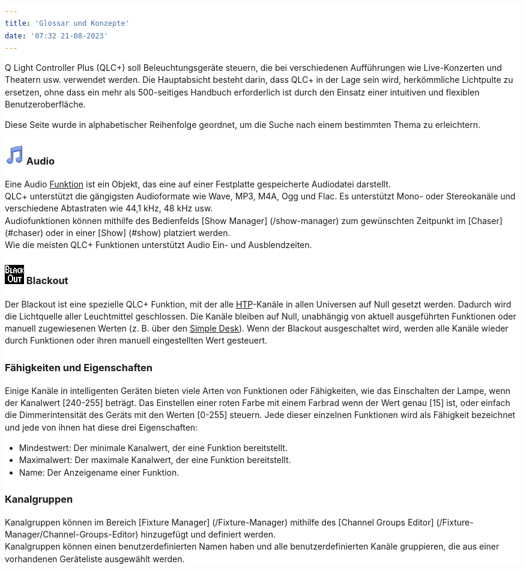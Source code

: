 ```yaml
---
title: 'Glossar und Konzepte'
date: '07:32 21-08-2023'
---
```


Q Light Controller Plus (QLC+) soll Beleuchtungsgeräte steuern, die bei verschiedenen Aufführungen wie Live-Konzerten und Theatern usw. verwendet werden. Die Hauptabsicht besteht darin, dass QLC+ in der Lage sein wird, herkömmliche Lichtpulte zu ersetzen, ohne dass ein mehr als 500-seitiges Handbuch erforderlich ist durch den Einsatz einer intuitiven und flexiblen Benutzeroberfläche.

Diese Seite wurde in alphabetischer Reihenfolge geordnet, um die Suche nach einem bestimmten Thema zu erleichtern.

### ![](../audio.png) Audio

Eine Audio [Funktion](#functions) ist ein Objekt, das eine auf einer Festplatte gespeicherte Audiodatei darstellt.  
QLC+ unterstützt die gängigsten Audioformate wie Wave, MP3, M4A, Ogg und Flac. Es unterstützt Mono- oder Stereokanäle und verschiedene Abtastraten wie 44,1 kHz, 48 kHz usw.  
Audiofunktionen können mithilfe des Bedienfelds [Show Manager] (/show-manager) zum gewünschten Zeitpunkt im [Chaser] (#chaser) oder in einer [Show] (#show) platziert werden.  
Wie die meisten QLC+ Funktionen unterstützt Audio Ein- und Ausblendzeiten.

### ![](../blackout.png) Blackout

Der Blackout ist eine spezielle QLC+ Funktion, mit der alle [HTP](#htp-highest-takes-precedence)-Kanäle in allen Universen auf Null gesetzt werden. Dadurch wird die Lichtquelle aller Leuchtmittel geschlossen. Die Kanäle bleiben auf Null, unabhängig von aktuell ausgeführten Funktionen oder manuell zugewiesenen Werten (z. B. über den [Simple Desk](/simple-desk)). Wenn der Blackout ausgeschaltet wird, werden alle Kanäle wieder durch Funktionen oder ihren manuell eingestellten Wert gesteuert.

### Fähigkeiten und Eigenschaften

Einige Kanäle in intelligenten Geräten bieten viele Arten von Funktionen oder Fähigkeiten, wie das Einschalten der Lampe, wenn der Kanalwert \[240-255\] beträgt. Das Einstellen einer roten Farbe mit einem Farbrad wenn der Wert genau \[15\] ist, oder einfach die Dimmerintensität des Geräts mit den Werten \[0-255\] steuern. Jede dieser einzelnen Funktionen wird als Fähigkeit bezeichnet und jede von ihnen hat diese drei Eigenschaften:

* Mindestwert: Der minimale Kanalwert, der eine Funktion bereitstellt.
* Maximalwert: Der maximale Kanalwert, der eine Funktion bereitstellt.
* Name: Der Anzeigename einer Funktion.

### Kanalgruppen

Kanalgruppen können im Bereich [Fixture Manager] (/Fixture-Manager) mithilfe des [Channel Groups Editor] (/Fixture-Manager/Channel-Groups-Editor) hinzugefügt und definiert werden.  
Kanalgruppen können einen benutzerdefinierten Namen haben und alle benutzerdefinierten Kanäle gruppieren, die aus einer vorhandenen Geräteliste ausgewählt werden.
